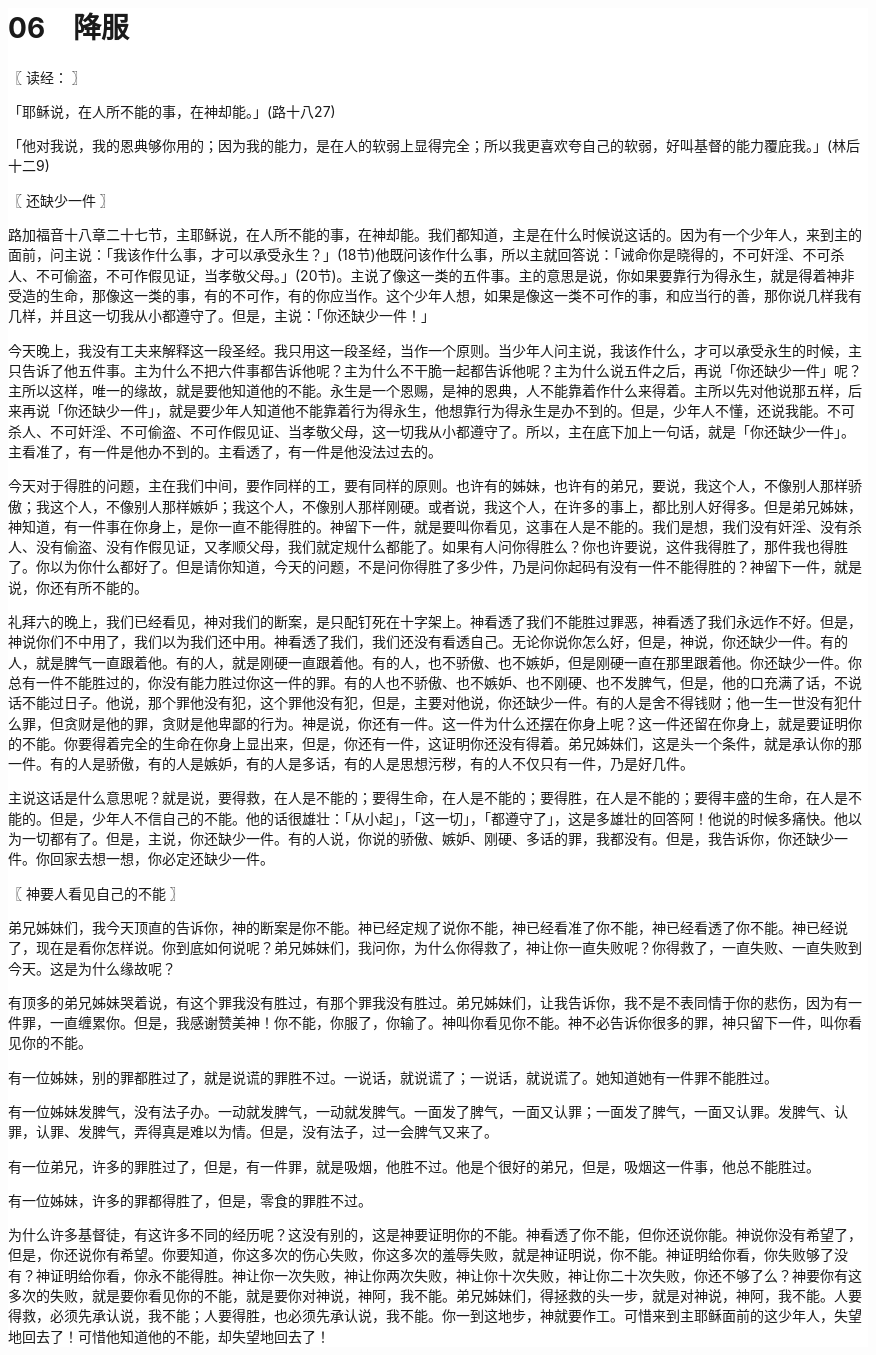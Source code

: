 # 06　降服



〖 读经： 〗

「耶稣说，在人所不能的事，在神却能。」(路十八27)

「他对我说，我的恩典够你用的；因为我的能力，是在人的软弱上显得完全；所以我更喜欢夸自己的软弱，好叫基督的能力覆庇我。」(林后十二9)



〖 还缺少一件 〗

路加福音十八章二十七节，主耶稣说，在人所不能的事，在神却能。我们都知道，主是在什么时候说这话的。因为有一个少年人，来到主的面前，问主说：「我该作什么事，才可以承受永生？」(18节)他既问该作什么事，所以主就回答说：「诫命你是晓得的，不可奸淫、不可杀人、不可偷盗，不可作假见证，当孝敬父母。」(20节)。主说了像这一类的五件事。主的意思是说，你如果要靠行为得永生，就是得着神非受造的生命，那像这一类的事，有的不可作，有的你应当作。这个少年人想，如果是像这一类不可作的事，和应当行的善，那你说几样我有几样，并且这一切我从小都遵守了。但是，主说：「你还缺少一件！」

今天晚上，我没有工夫来解释这一段圣经。我只用这一段圣经，当作一个原则。当少年人问主说，我该作什么，才可以承受永生的时候，主只告诉了他五件事。主为什么不把六件事都告诉他呢？主为什么不干脆一起都告诉他呢？主为什么说五件之后，再说「你还缺少一件」呢？主所以这样，唯一的缘故，就是要他知道他的不能。永生是一个恩赐，是神的恩典，人不能靠着作什么来得着。主所以先对他说那五样，后来再说「你还缺少一件」，就是要少年人知道他不能靠着行为得永生，他想靠行为得永生是办不到的。但是，少年人不懂，还说我能。不可杀人、不可奸淫、不可偷盗、不可作假见证、当孝敬父母，这一切我从小都遵守了。所以，主在底下加上一句话，就是「你还缺少一件」。主看准了，有一件是他办不到的。主看透了，有一件是他没法过去的。

今天对于得胜的问题，主在我们中间，要作同样的工，要有同样的原则。也许有的姊妹，也许有的弟兄，要说，我这个人，不像别人那样骄傲；我这个人，不像别人那样嫉妒；我这个人，不像别人那样刚硬。或者说，我这个人，在许多的事上，都比别人好得多。但是弟兄姊妹，神知道，有一件事在你身上，是你一直不能得胜的。神留下一件，就是要叫你看见，这事在人是不能的。我们是想，我们没有奸淫、没有杀人、没有偷盗、没有作假见证，又孝顺父母，我们就定规什么都能了。如果有人问你得胜么？你也许要说，这件我得胜了，那件我也得胜了。你以为你什么都好了。但是请你知道，今天的问题，不是问你得胜了多少件，乃是问你起码有没有一件不能得胜的？神留下一件，就是说，你还有所不能的。

礼拜六的晚上，我们已经看见，神对我们的断案，是只配钉死在十字架上。神看透了我们不能胜过罪恶，神看透了我们永远作不好。但是，神说你们不中用了，我们以为我们还中用。神看透了我们，我们还没有看透自己。无论你说你怎么好，但是，神说，你还缺少一件。有的人，就是脾气一直跟着他。有的人，就是刚硬一直跟着他。有的人，也不骄傲、也不嫉妒，但是刚硬一直在那里跟着他。你还缺少一件。你总有一件不能胜过的，你没有能力胜过你这一件的罪。有的人也不骄傲、也不嫉妒、也不刚硬、也不发脾气，但是，他的口充满了话，不说话不能过日子。他说，那个罪他没有犯，这个罪他没有犯，但是，主要对他说，你还缺少一件。有的人是舍不得钱财；他一生一世没有犯什么罪，但贪财是他的罪，贪财是他卑鄙的行为。神是说，你还有一件。这一件为什么还摆在你身上呢？这一件还留在你身上，就是要证明你的不能。你要得着完全的生命在你身上显出来，但是，你还有一件，这证明你还没有得着。弟兄姊妹们，这是头一个条件，就是承认你的那一件。有的人是骄傲，有的人是嫉妒，有的人是多话，有的人是思想污秽，有的人不仅只有一件，乃是好几件。

主说这话是什么意思呢？就是说，要得救，在人是不能的；要得生命，在人是不能的；要得胜，在人是不能的；要得丰盛的生命，在人是不能的。但是，少年人不信自己的不能。他的话很雄壮：「从小起」，「这一切」，「都遵守了」，这是多雄壮的回答阿！他说的时候多痛快。他以为一切都有了。但是，主说，你还缺少一件。有的人说，你说的骄傲、嫉妒、刚硬、多话的罪，我都没有。但是，我告诉你，你还缺少一件。你回家去想一想，你必定还缺少一件。



〖 神要人看见自己的不能 〗

弟兄姊妹们，我今天顶直的告诉你，神的断案是你不能。神已经定规了说你不能，神已经看准了你不能，神已经看透了你不能。神已经说了，现在是看你怎样说。你到底如何说呢？弟兄姊妹们，我问你，为什么你得救了，神让你一直失败呢？你得救了，一直失败、一直失败到今天。这是为什么缘故呢？

有顶多的弟兄姊妹哭着说，有这个罪我没有胜过，有那个罪我没有胜过。弟兄姊妹们，让我告诉你，我不是不表同情于你的悲伤，因为有一件罪，一直缠累你。但是，我感谢赞美神！你不能，你服了，你输了。神叫你看见你不能。神不必告诉你很多的罪，神只留下一件，叫你看见你的不能。

有一位姊妹，别的罪都胜过了，就是说谎的罪胜不过。一说话，就说谎了；一说话，就说谎了。她知道她有一件罪不能胜过。

有一位姊妹发脾气，没有法子办。一动就发脾气，一动就发脾气。一面发了脾气，一面又认罪；一面发了脾气，一面又认罪。发脾气、认罪，认罪、发脾气，弄得真是难以为情。但是，没有法子，过一会脾气又来了。

有一位弟兄，许多的罪胜过了，但是，有一件罪，就是吸烟，他胜不过。他是个很好的弟兄，但是，吸烟这一件事，他总不能胜过。

有一位姊妹，许多的罪都得胜了，但是，零食的罪胜不过。

为什么许多基督徒，有这许多不同的经历呢？这没有别的，这是神要证明你的不能。神看透了你不能，但你还说你能。神说你没有希望了，但是，你还说你有希望。你要知道，你这多次的伤心失败，你这多次的羞辱失败，就是神证明说，你不能。神证明给你看，你失败够了没有？神证明给你看，你永不能得胜。神让你一次失败，神让你两次失败，神让你十次失败，神让你二十次失败，你还不够了么？神要你有这多次的失败，就是要你看见你的不能，就是要你对神说，神阿，我不能。弟兄姊妹们，得拯救的头一步，就是对神说，神阿，我不能。人要得救，必须先承认说，我不能；人要得胜，也必须先承认说，我不能。你一到这地步，神就要作工。可惜来到主耶稣面前的这少年人，失望地回去了！可惜他知道他的不能，却失望地回去了！
